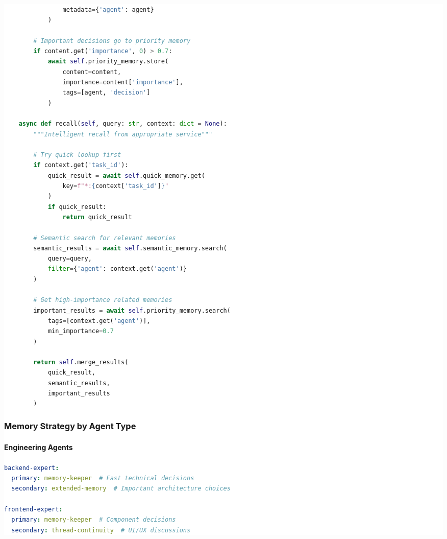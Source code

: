 ```python
                metadata={'agent': agent}
            )
        
        # Important decisions go to priority memory
        if content.get('importance', 0) > 0.7:
            await self.priority_memory.store(
                content=content,
                importance=content['importance'],
                tags=[agent, 'decision']
            )
    
    async def recall(self, query: str, context: dict = None):
        """Intelligent recall from appropriate service"""
        
        # Try quick lookup first
        if context.get('task_id'):
            quick_result = await self.quick_memory.get(
                key=f"*:{context['task_id']}"
            )
            if quick_result:
                return quick_result
        
        # Semantic search for relevant memories
        semantic_results = await self.semantic_memory.search(
            query=query,
            filter={'agent': context.get('agent')}
        )
        
        # Get high-importance related memories
        important_results = await self.priority_memory.search(
            tags=[context.get('agent')],
            min_importance=0.7
        )
        
        return self.merge_results(
            quick_result,
            semantic_results,
            important_results
        )
```

### Memory Strategy by Agent Type

#### Engineering Agents
```yaml
backend-expert:
  primary: memory-keeper  # Fast technical decisions
  secondary: extended-memory  # Important architecture choices
  
frontend-expert:
  primary: memory-keeper  # Component decisions
  secondary: thread-continuity  # UI/UX discussions
```
